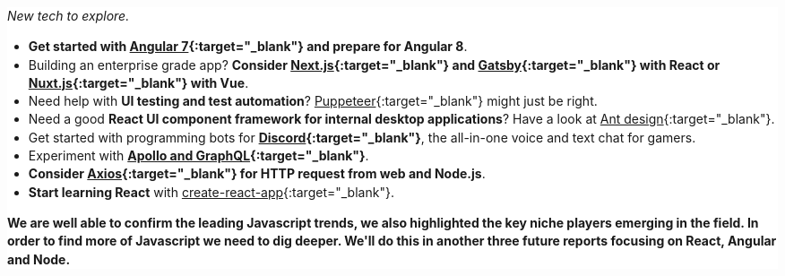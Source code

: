 _New tech to explore._

- **Get started with [Angular 7](https://angular.io/guide/quickstart){:target="\_blank"} and prepare for Angular 8**.
- Building an enterprise grade app? **Consider [Next.js](https://nextjs.org/){:target="\_blank"} and [Gatsby](https://www.gatsbyjs.org/){:target="\_blank"} with React or [Nuxt.js](https://nuxtjs.org/){:target="\_blank"} with Vue**.
- Need help with **UI testing and test automation**? [Puppeteer](https://github.com/GoogleChrome/puppeteer){:target="\_blank"} might just be right.
- Need a good **React UI component framework for internal desktop applications**? Have a look at [Ant design](https://ant.design/){:target="\_blank"}.
- Get started with programming bots for **[Discord](https://discordapp.com/){:target="\_blank"}**, the all-in-one voice and text chat for gamers.
- Experiment with **[Apollo and GraphQL](https://www.apollographql.com/){:target="\_blank"}**.
- **Consider [Axios](https://github.com/axios/axios){:target="\_blank"} for HTTP request from web and Node.js**.
- **Start learning React** with [create-react-app](https://github.com/facebook/create-react-app){:target="\_blank"}.

**We are well able to confirm the leading Javascript trends, we also highlighted the key niche players emerging in the field. In order to find more of Javascript we need to dig deeper. We'll do this in another three future reports focusing on React, Angular and Node.**
